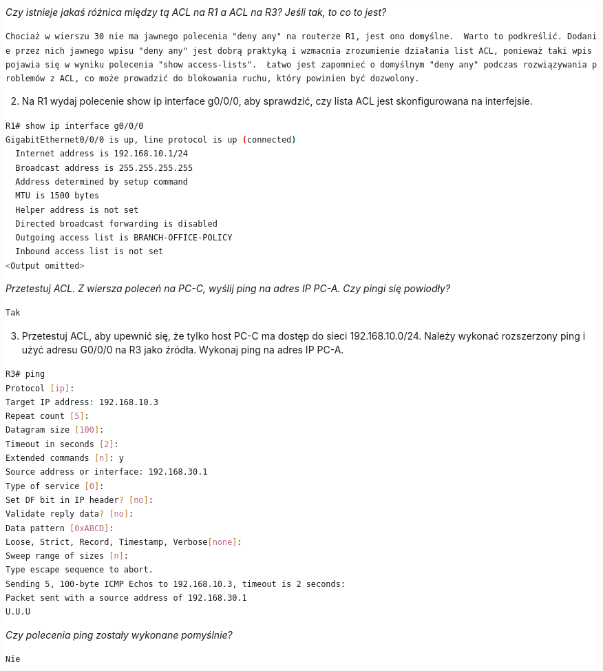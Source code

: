 _Czy istnieje jakaś różnica między tą ACL na R1 a ACL na R3? Jeśli tak, to co to jest?_

`Chociaż w wierszu 30 nie ma jawnego polecenia "deny any" na routerze R1, jest ono domyślne.  Warto to podkreślić. Dodanie przez nich jawnego wpisu "deny any" jest dobrą praktyką i wzmacnia zrozumienie działania list ACL, ponieważ taki wpis pojawia się w wyniku polecenia "show access-lists".  Łatwo jest zapomnieć o domyślnym "deny any" podczas rozwiązywania problemów z ACL, co może prowadzić do blokowania ruchu, który powinien być dozwolony.`

2.  Na R1 wydaj polecenie show ip interface g0/0/0, aby sprawdzić, czy lista ACL jest skonfigurowana na interfejsie.

```bash
R1# show ip interface g0/0/0
GigabitEthernet0/0/0 is up, line protocol is up (connected)
  Internet address is 192.168.10.1/24
  Broadcast address is 255.255.255.255
  Address determined by setup command
  MTU is 1500 bytes
  Helper address is not set
  Directed broadcast forwarding is disabled
  Outgoing access list is BRANCH-OFFICE-POLICY
  Inbound access list is not set
<Output omitted>
```

_Przetestuj ACL. Z wiersza poleceń na PC-C, wyślij ping na adres IP PC-A. Czy pingi się powiodły?_

`Tak`

3. Przetestuj ACL, aby upewnić się, że tylko host PC-C ma dostęp do sieci 192.168.10.0/24. Należy wykonać rozszerzony ping i użyć adresu G0/0/0 na R3 jako źródła. Wykonaj ping na adres IP PC-A.

```bash
R3# ping
Protocol [ip]:
Target IP address: 192.168.10.3
Repeat count [5]:
Datagram size [100]:
Timeout in seconds [2]:
Extended commands [n]: y
Source address or interface: 192.168.30.1
Type of service [0]:
Set DF bit in IP header? [no]:
Validate reply data? [no]:
Data pattern [0xABCD]:
Loose, Strict, Record, Timestamp, Verbose[none]:
Sweep range of sizes [n]:
Type escape sequence to abort.
Sending 5, 100-byte ICMP Echos to 192.168.10.3, timeout is 2 seconds:
Packet sent with a source address of 192.168.30.1
U.U.U
```

_Czy polecenia ping zostały wykonane pomyślnie?_

`Nie`
